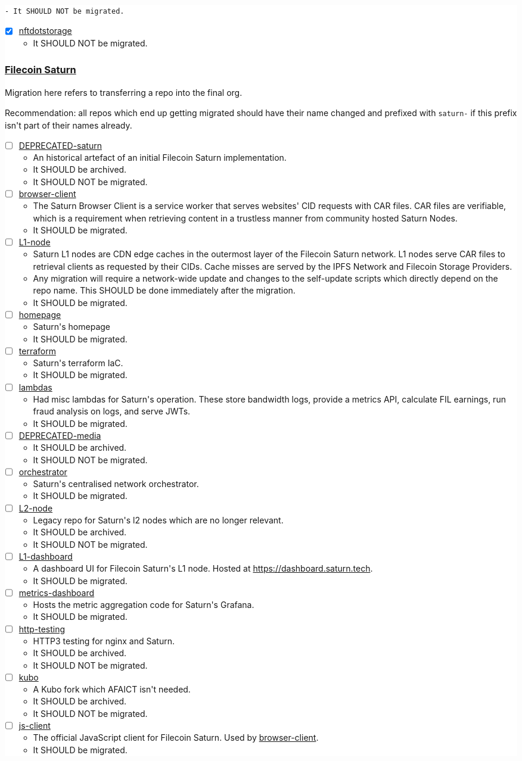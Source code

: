     - It SHOULD NOT be migrated.
- [x] [nftdotstorage](https://github.com/nftstorage/nftdotstorage)
    - It SHOULD NOT be migrated.

### [Filecoin Saturn](https://github.com/filecoin-saturn)

Migration here refers to transferring a repo into the final org.

Recommendation: all repos which end up getting migrated should have their name changed and prefixed with `saturn-` if this prefix isn't part of their names already.

- [ ] [DEPRECATED-saturn](https://github.com/filecoin-saturn/DEPRECATED-saturn)
    - An historical artefact of an initial Filecoin Saturn implementation. 
    - It SHOULD be archived.
    - It SHOULD NOT be migrated.
- [ ] [browser-client](https://github.com/filecoin-saturn/browser-client)
    - The Saturn Browser Client is a service worker that serves websites' CID requests with CAR files. CAR files are verifiable, which is a requirement when retrieving content in a trustless manner from community hosted Saturn Nodes.
    - It SHOULD be migrated.
- [ ] [L1-node](https://github.com/filecoin-saturn/L1-node)
    - Saturn L1 nodes are CDN edge caches in the outermost layer of the Filecoin Saturn network. L1 nodes serve CAR files to retrieval clients as requested by their CIDs. Cache misses are served by the IPFS Network and Filecoin Storage Providers.
    - Any migration will require a network-wide update and changes to the self-update scripts which directly depend on the repo name. This SHOULD be done immediately after the migration.
    - It SHOULD be migrated.
- [ ] [homepage](https://github.com/filecoin-saturn/homepage)
    - Saturn's homepage
    - It SHOULD be migrated.
- [ ] [terraform](https://github.com/filecoin-saturn/terraform)
    - Saturn's terraform IaC.
    - It SHOULD be migrated.
- [ ] [lambdas](https://github.com/filecoin-saturn/lambdas)
    - Had misc lambdas for Saturn's operation. These store bandwidth logs, provide a metrics API, calculate FIL earnings, run fraud analysis on logs, and serve JWTs.
    - It SHOULD be migrated.
- [ ] [DEPRECATED-media](https://github.com/filecoin-saturn/DEPRECATED-media)
    - It SHOULD be archived.
    - It SHOULD NOT be migrated.
- [ ] [orchestrator](https://github.com/filecoin-saturn/orchestrator)
    - Saturn's centralised network orchestrator.
    - It SHOULD be migrated.
- [ ] [L2-node](https://github.com/filecoin-saturn/L2-node)
    - Legacy repo for Saturn's l2 nodes which are no longer relevant.
    - It SHOULD be archived.
    - It SHOULD NOT be migrated.
- [ ] [L1-dashboard](https://github.com/filecoin-saturn/L1-dashboard)
    - A dashboard UI for Filecoin Saturn's L1 node. Hosted at https://dashboard.saturn.tech.
    - It SHOULD be migrated.
- [ ] [metrics-dashboard](https://github.com/filecoin-saturn/metrics-dashboard)
    - Hosts the metric aggregation code for Saturn's Grafana.
    - It SHOULD be migrated.
- [ ] [http-testing](https://github.com/filecoin-saturn/http-testing)
    - HTTP3 testing for nginx and Saturn.
    - It SHOULD be archived.
    - It SHOULD NOT be migrated.
- [ ] [kubo](https://github.com/filecoin-saturn/kubo)
    - A Kubo fork which AFAICT isn't needed.
    - It SHOULD be archived.
    - It SHOULD NOT be migrated.
- [ ] [js-client](https://github.com/filecoin-saturn/js-client)
    - The official JavaScript client for Filecoin Saturn. Used by [browser-client](https://github.com/filecoin-saturn/browser-client).
    - It SHOULD be migrated.